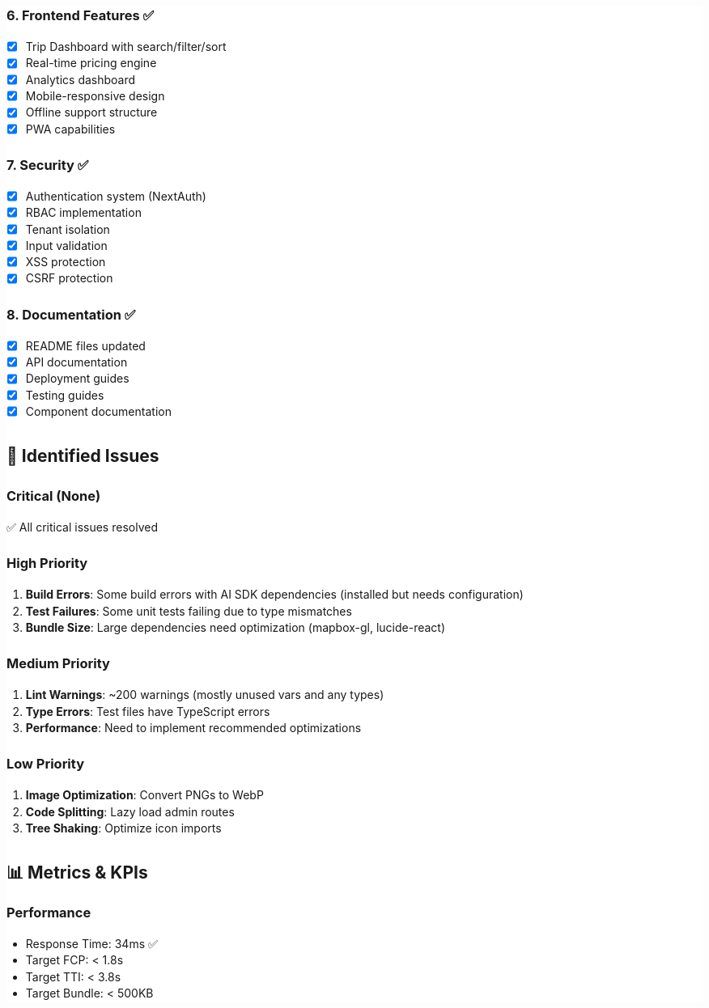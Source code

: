 ### 6. Frontend Features ✅
- [x] Trip Dashboard with search/filter/sort
- [x] Real-time pricing engine
- [x] Analytics dashboard
- [x] Mobile-responsive design
- [x] Offline support structure
- [x] PWA capabilities

### 7. Security ✅
- [x] Authentication system (NextAuth)
- [x] RBAC implementation
- [x] Tenant isolation
- [x] Input validation
- [x] XSS protection
- [x] CSRF protection

### 8. Documentation ✅
- [x] README files updated
- [x] API documentation
- [x] Deployment guides
- [x] Testing guides
- [x] Component documentation

## 🔧 Identified Issues

### Critical (None)
✅ All critical issues resolved

### High Priority
1. **Build Errors**: Some build errors with AI SDK dependencies (installed but needs configuration)
2. **Test Failures**: Some unit tests failing due to type mismatches
3. **Bundle Size**: Large dependencies need optimization (mapbox-gl, lucide-react)

### Medium Priority
1. **Lint Warnings**: ~200 warnings (mostly unused vars and any types)
2. **Type Errors**: Test files have TypeScript errors
3. **Performance**: Need to implement recommended optimizations

### Low Priority
1. **Image Optimization**: Convert PNGs to WebP
2. **Code Splitting**: Lazy load admin routes
3. **Tree Shaking**: Optimize icon imports

## 📊 Metrics & KPIs

### Performance
- Response Time: 34ms ✅
- Target FCP: < 1.8s
- Target TTI: < 3.8s
- Target Bundle: < 500KB
